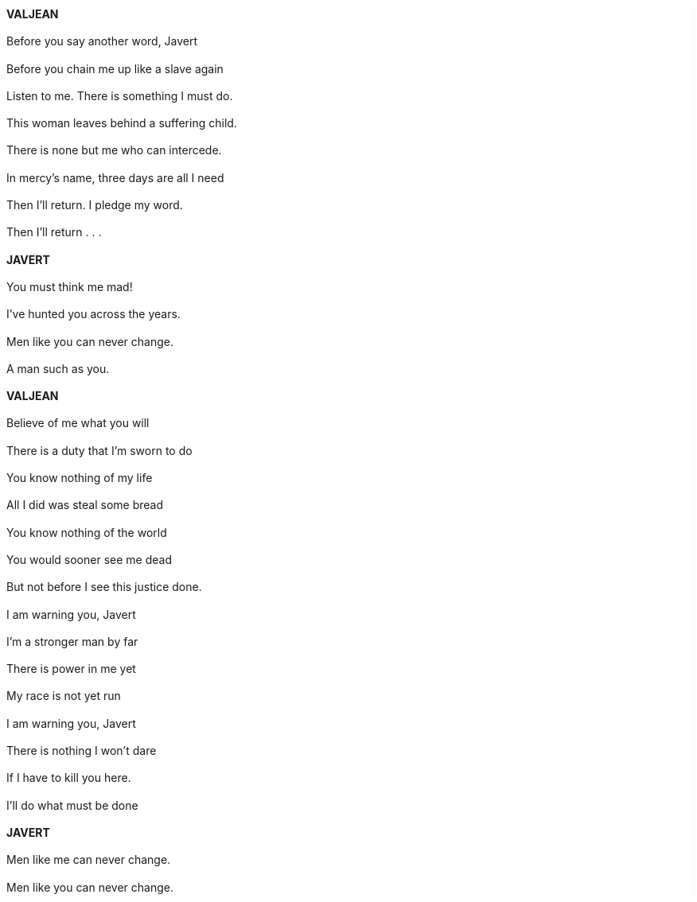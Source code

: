 **VALJEAN**

Before you say another word, Javert

Before you chain me up like a slave again

Listen to me. There is something I must do.

This woman leaves behind a suffering child.

There is none but me who can intercede.

In mercy’s name, three days are all I need

Then I’ll return. I pledge my word.

Then I’ll return . . .

**JAVERT**

You must think me mad!

I’ve hunted you across the years.

Men like you can never change.

A man such as you.

**VALJEAN**

Believe of me what you will

There is a duty that I’m sworn to do

You know nothing of my life

All I did was steal some bread

You know nothing of the world

You would sooner see me dead

But not before I see this justice done.

I am warning you, Javert

I’m a stronger man by far

There is power in me yet

My race is not yet run

I am warning you, Javert

There is nothing I won’t dare

If I have to kill you here.

I’ll do what must be done

**JAVERT**

Men like me can never change.

Men like you can never change.
